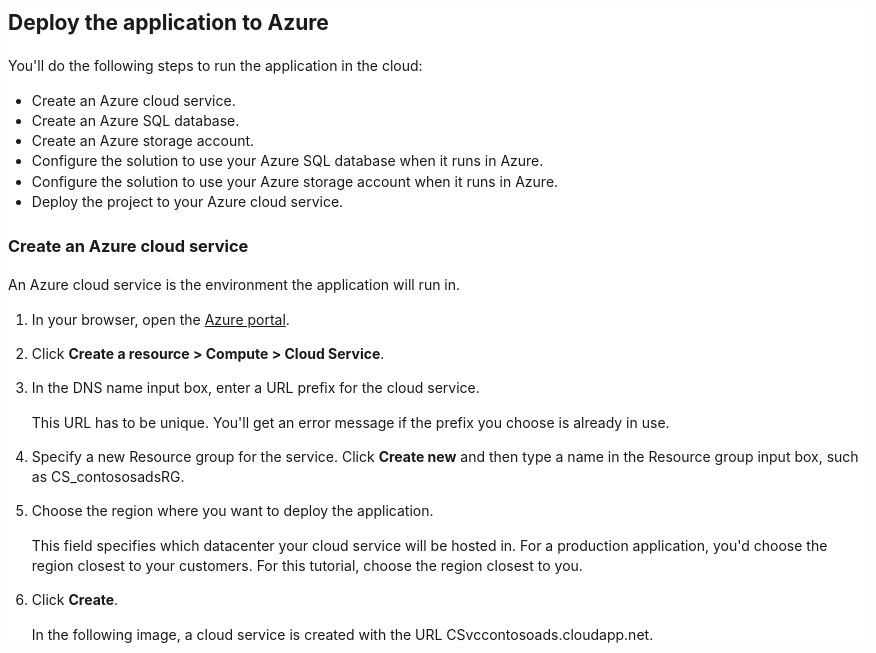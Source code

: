 ## Deploy the application to Azure
You'll do the following steps to run the application in the cloud:

* Create an Azure cloud service.
* Create an Azure SQL database.
* Create an Azure storage account.
* Configure the solution to use your Azure SQL database when it runs in Azure.
* Configure the solution to use your Azure storage account when it runs in Azure.
* Deploy the project to your Azure cloud service.

### Create an Azure cloud service
An Azure cloud service is the environment the application will run in.

1. In your browser, open the [Azure portal](https://portal.azure.com).
2. Click **Create a resource > Compute > Cloud Service**.

3. In the DNS name input box, enter a URL prefix for the cloud service.

    This URL has to be unique.  You'll get an error message if the prefix you choose is already in use.
4. Specify a new Resource group for the  service. Click **Create new** and then type a name in the Resource group input box, such as CS_contososadsRG.

5. Choose the region where you want to deploy the application.

    This field specifies which datacenter your cloud service will be hosted in. For a production application, you'd choose the region closest to your customers. For this tutorial, choose the region closest to you.
5. Click **Create**.

    In the following image, a cloud service is created with the URL CSvccontosoads.cloudapp.net.
